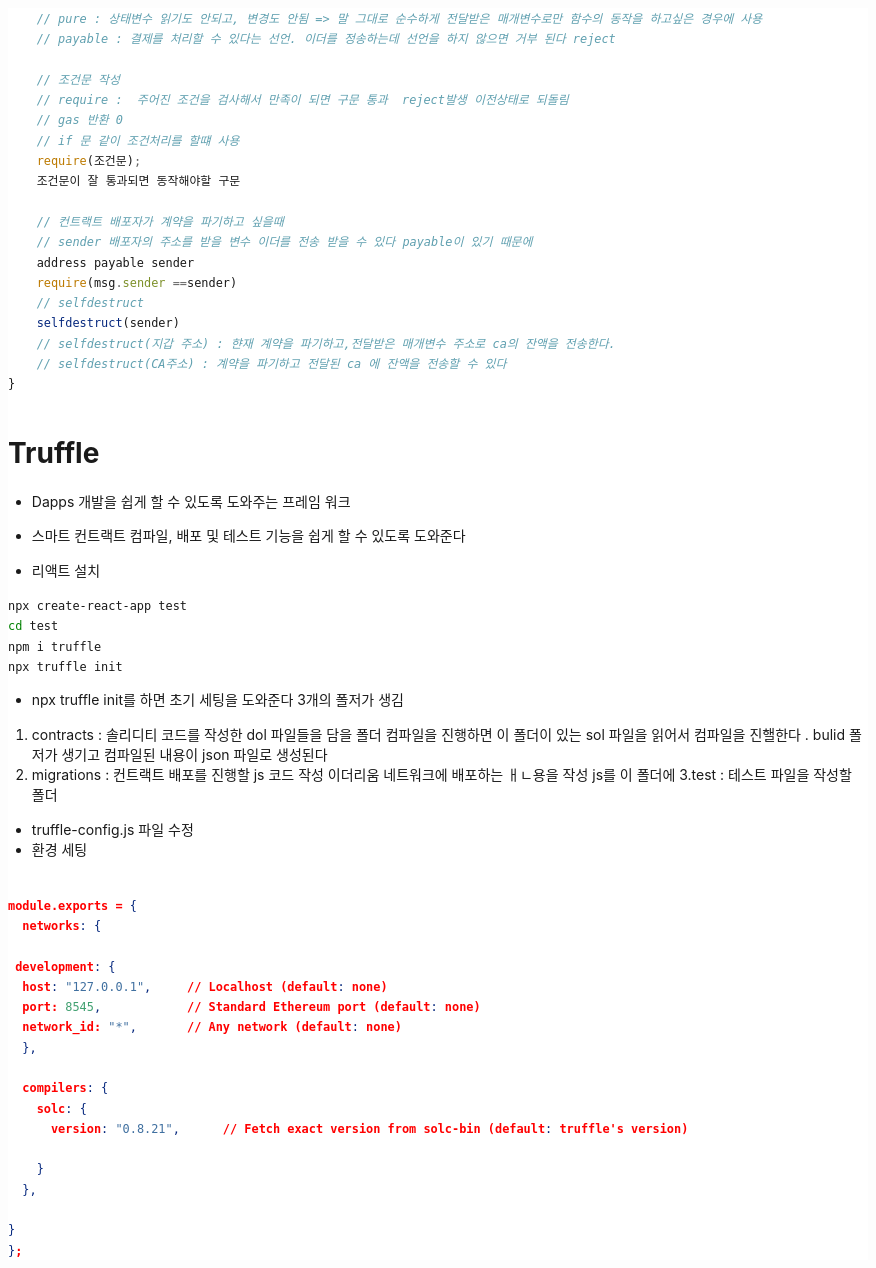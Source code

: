 ```javascript
    // pure : 상태변수 읽기도 안되고, 변경도 안됨 => 말 그대로 순수하게 전달받은 매개변수로만 함수의 동작을 하고싶은 경우에 사용
    // payable : 결제를 처리할 수 있다는 선언. 이더를 정송하는데 선언을 하지 않으면 거부 된다 reject

    // 조건문 작성
    // require :  주어진 조건을 검사해서 만족이 되면 구문 통과  reject발생 이전상태로 되돌림
    // gas 반환 0
    // if 문 같이 조건처리를 할떄 사용
    require(조건문);
    조건문이 잘 통과되면 동작해야할 구문

    // 컨트랙트 배포자가 계약을 파기하고 싶을때
    // sender 배포자의 주소를 받을 변수 이더를 전송 받을 수 있다 payable이 있기 때문에
    address payable sender
    require(msg.sender ==sender)
    // selfdestruct
    selfdestruct(sender)
    // selfdestruct(지갑 주소) : 햔재 계약을 파기하고,전달받은 매개변수 주소로 ca의 잔액을 전송한다.
    // selfdestruct(CA주소) : 계약을 파기하고 전달된 ca 에 잔액을 전송할 수 있다
}
```

# Truffle

- Dapps 개발을 쉽게 할 수 있도록 도와주는 프레임 워크
- 스마트 컨트랙트 컴파일, 배포 및 테스트 기능을 쉽게 할 수 있도록 도와준다

- 리액트 설치
```sh
npx create-react-app test
cd test
npm i truffle
npx truffle init
```
- npx truffle init를 하면 초기 세팅을 도와준다 3개의 폴저가 생김
1. contracts : 솔리디티 코드를 작성한 dol 파일들을 담을 폴더 컴파일을 진행하면 이 폴더이 있는 sol 파일을 읽어서 컴파일을 진핼한다 . 
bulid 폴저가 생기고 컴파일된 내용이 json 파일로 생성된다
2. migrations : 컨트랙트 배포를 진행할 js 코드 작성 이더리움 네트워크에 배포하는 ㅐㄴ용을 작성
js를 이 폴더에
3.test : 테스트 파일을 작성할 폴더

- truffle-config.js 파일 수정
- 환경 세팅

```json

module.exports = {
  networks: {

 development: {
  host: "127.0.0.1",     // Localhost (default: none)
  port: 8545,            // Standard Ethereum port (default: none)
  network_id: "*",       // Any network (default: none)
  },

  compilers: {
    solc: {
      version: "0.8.21",      // Fetch exact version from solc-bin (default: truffle's version)
    
    }
  },

}
};
```
